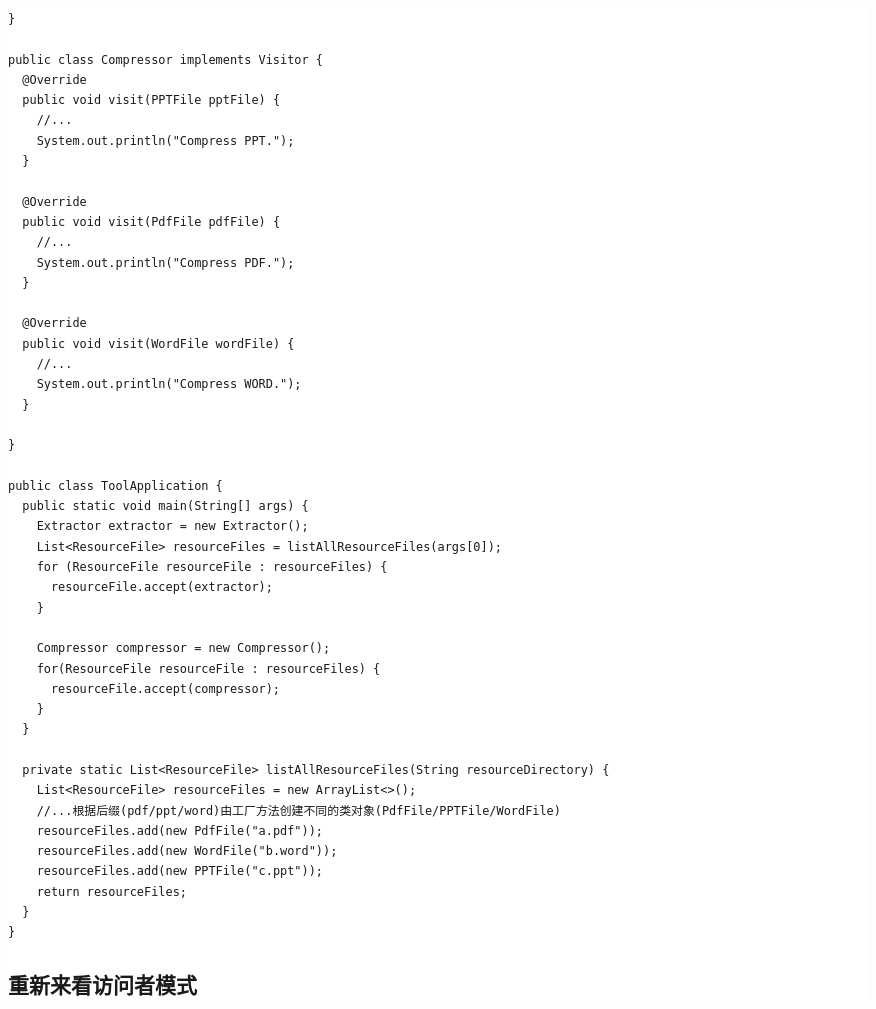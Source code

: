 ```
}

public class Compressor implements Visitor {
  @Override
  public void visit(PPTFile pptFile) {
    //...
    System.out.println("Compress PPT.");
  }

  @Override
  public void visit(PdfFile pdfFile) {
    //...
    System.out.println("Compress PDF.");
  }

  @Override
  public void visit(WordFile wordFile) {
    //...
    System.out.println("Compress WORD.");
  }

}

public class ToolApplication {
  public static void main(String[] args) {
    Extractor extractor = new Extractor();
    List<ResourceFile> resourceFiles = listAllResourceFiles(args[0]);
    for (ResourceFile resourceFile : resourceFiles) {
      resourceFile.accept(extractor);
    }

    Compressor compressor = new Compressor();
    for(ResourceFile resourceFile : resourceFiles) {
      resourceFile.accept(compressor);
    }
  }

  private static List<ResourceFile> listAllResourceFiles(String resourceDirectory) {
    List<ResourceFile> resourceFiles = new ArrayList<>();
    //...根据后缀(pdf/ppt/word)由工厂方法创建不同的类对象(PdfFile/PPTFile/WordFile)
    resourceFiles.add(new PdfFile("a.pdf"));
    resourceFiles.add(new WordFile("b.word"));
    resourceFiles.add(new PPTFile("c.ppt"));
    return resourceFiles;
  }
}
```

## 重新来看访问者模式
